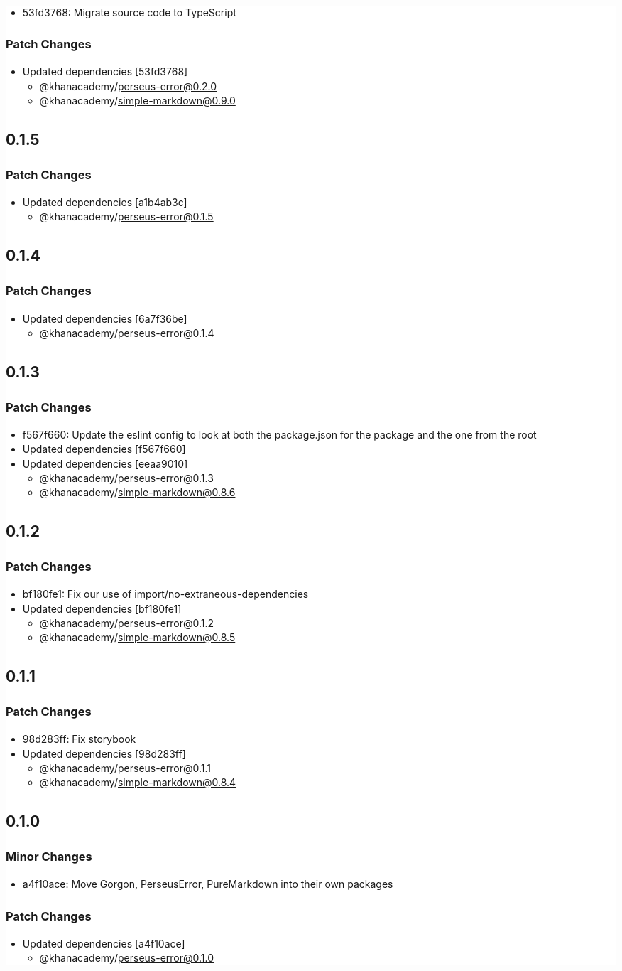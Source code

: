 -   53fd3768: Migrate source code to TypeScript

### Patch Changes

-   Updated dependencies [53fd3768]
    -   @khanacademy/perseus-error@0.2.0
    -   @khanacademy/simple-markdown@0.9.0

## 0.1.5

### Patch Changes

-   Updated dependencies [a1b4ab3c]
    -   @khanacademy/perseus-error@0.1.5

## 0.1.4

### Patch Changes

-   Updated dependencies [6a7f36be]
    -   @khanacademy/perseus-error@0.1.4

## 0.1.3

### Patch Changes

-   f567f660: Update the eslint config to look at both the package.json for the package and the one from the root
-   Updated dependencies [f567f660]
-   Updated dependencies [eeaa9010]
    -   @khanacademy/perseus-error@0.1.3
    -   @khanacademy/simple-markdown@0.8.6

## 0.1.2

### Patch Changes

-   bf180fe1: Fix our use of import/no-extraneous-dependencies
-   Updated dependencies [bf180fe1]
    -   @khanacademy/perseus-error@0.1.2
    -   @khanacademy/simple-markdown@0.8.5

## 0.1.1

### Patch Changes

-   98d283ff: Fix storybook
-   Updated dependencies [98d283ff]
    -   @khanacademy/perseus-error@0.1.1
    -   @khanacademy/simple-markdown@0.8.4

## 0.1.0

### Minor Changes

-   a4f10ace: Move Gorgon, PerseusError, PureMarkdown into their own packages

### Patch Changes

-   Updated dependencies [a4f10ace]
    -   @khanacademy/perseus-error@0.1.0
